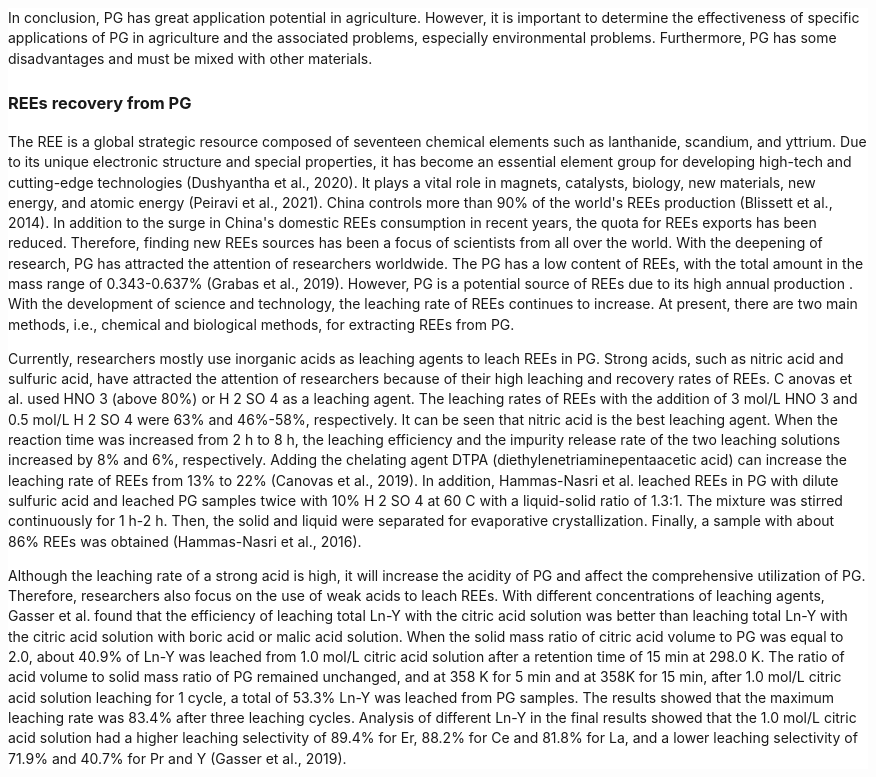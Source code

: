 In conclusion, PG has great application potential in agriculture. However, it is important to determine the effectiveness of specific applications of PG in agriculture and the associated problems, especially environmental problems. Furthermore, PG has some disadvantages and must be mixed with other materials.


### REEs recovery from PG

The REE is a global strategic resource composed of seventeen chemical elements such as lanthanide, scandium, and yttrium. Due to its unique electronic structure and special properties, it has become an essential element group for developing high-tech and cutting-edge technologies (Dushyantha et al., 2020). It plays a vital role in magnets, catalysts, biology, new materials, new energy, and atomic energy (Peiravi et al., 2021). China controls more than 90% of the world's REEs production (Blissett et al., 2014). In addition to the surge in China's domestic REEs consumption in recent years, the quota for REEs exports has been reduced. Therefore, finding new REEs sources has been a focus of scientists from all over the world. With the deepening of research, PG has attracted the attention of researchers worldwide. The PG has a low content of REEs, with the total amount in the mass range of 0.343-0.637% (Grabas et al., 2019). However, PG is a potential source of REEs due to its high annual production . With the development of science and technology, the leaching rate of REEs continues to increase. At present, there are two main methods, i.e., chemical and biological methods, for extracting REEs from PG.

Currently, researchers mostly use inorganic acids as leaching agents to leach REEs in PG. Strong acids, such as nitric acid and sulfuric acid, have attracted the attention of researchers because of their high leaching and recovery rates of REEs. C anovas et al. used HNO 3 (above 80%) or H 2 SO 4 as a leaching agent. The leaching rates of REEs with the addition of 3 mol/L HNO 3 and 0.5 mol/L H 2 SO 4 were 63% and 46%-58%, respectively. It can be seen that nitric acid is the best leaching agent. When the reaction time was increased from 2 h to 8 h, the leaching efficiency and the impurity release rate of the two leaching solutions increased by 8% and 6%, respectively. Adding the chelating agent DTPA (diethylenetriaminepentaacetic acid) can increase the leaching rate of REEs from 13% to 22% (Canovas et al., 2019). In addition, Hammas-Nasri et al. leached REEs in PG with dilute sulfuric acid and leached PG samples twice with 10% H 2 SO 4 at 60 C with a liquid-solid ratio of 1.3:1. The mixture was stirred continuously for 1 h-2 h. Then, the solid and liquid were separated for evaporative crystallization. Finally, a sample with about 86% REEs was obtained (Hammas-Nasri et al., 2016).

Although the leaching rate of a strong acid is high, it will increase the acidity of PG and affect the comprehensive utilization of PG. Therefore, researchers also focus on the use of weak acids to leach REEs. With different concentrations of leaching agents, Gasser et al. found that the efficiency of leaching total Ln-Y with the citric acid solution was better than leaching total Ln-Y with the citric acid solution with boric acid or malic acid solution. When the solid mass ratio of citric acid volume to PG was equal to 2.0, about 40.9% of Ln-Y was leached from 1.0 mol/L citric acid solution after a retention time of 15 min at 298.0 K. The ratio of acid volume to solid mass ratio of PG remained unchanged, and at 358 K for 5 min and at 358K for 15 min, after 1.0 mol/L citric acid solution leaching for 1 cycle, a total of 53.3% Ln-Y was leached from PG samples. The results showed that the maximum leaching rate was 83.4% after three leaching cycles. Analysis of different Ln-Y in the final results showed that the 1.0 mol/L citric acid solution had a higher leaching selectivity of 89.4% for Er, 88.2% for Ce and 81.8% for La, and a lower leaching selectivity of 71.9% and 40.7% for Pr and Y (Gasser et al., 2019).
